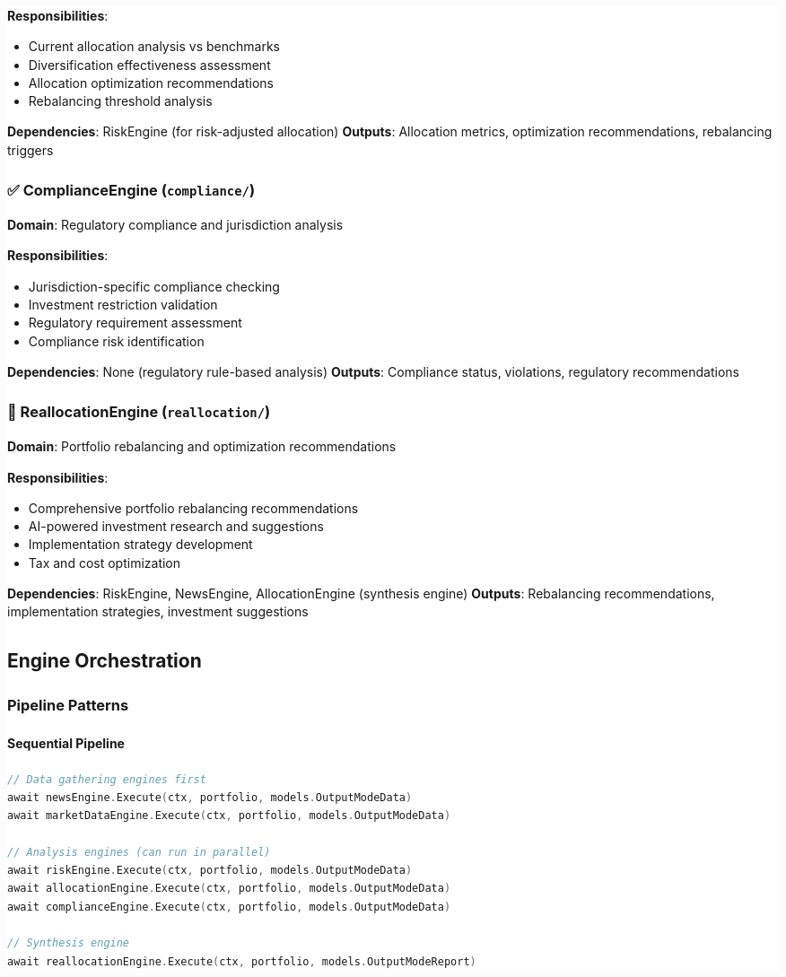 **Responsibilities**:

- Current allocation analysis vs benchmarks
- Diversification effectiveness assessment
- Allocation optimization recommendations
- Rebalancing threshold analysis

**Dependencies**: RiskEngine (for risk-adjusted allocation)
**Outputs**: Allocation metrics, optimization recommendations, rebalancing triggers

### ✅ ComplianceEngine (`compliance/`)

**Domain**: Regulatory compliance and jurisdiction analysis

**Responsibilities**:

- Jurisdiction-specific compliance checking
- Investment restriction validation
- Regulatory requirement assessment
- Compliance risk identification

**Dependencies**: None (regulatory rule-based analysis)
**Outputs**: Compliance status, violations, regulatory recommendations

### 🔄 ReallocationEngine (`reallocation/`)

**Domain**: Portfolio rebalancing and optimization recommendations

**Responsibilities**:

- Comprehensive portfolio rebalancing recommendations
- AI-powered investment research and suggestions
- Implementation strategy development
- Tax and cost optimization

**Dependencies**: RiskEngine, NewsEngine, AllocationEngine (synthesis engine)
**Outputs**: Rebalancing recommendations, implementation strategies, investment suggestions

## Engine Orchestration

### Pipeline Patterns

#### Sequential Pipeline

```go
// Data gathering engines first
await newsEngine.Execute(ctx, portfolio, models.OutputModeData)
await marketDataEngine.Execute(ctx, portfolio, models.OutputModeData)

// Analysis engines (can run in parallel)
await riskEngine.Execute(ctx, portfolio, models.OutputModeData)
await allocationEngine.Execute(ctx, portfolio, models.OutputModeData)
await complianceEngine.Execute(ctx, portfolio, models.OutputModeData)

// Synthesis engine
await reallocationEngine.Execute(ctx, portfolio, models.OutputModeReport)
```

